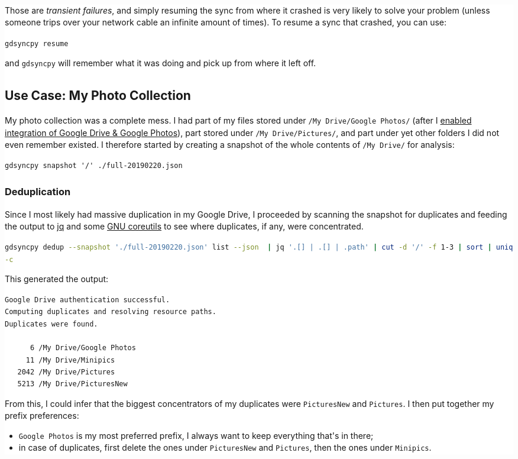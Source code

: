 Those are _transient failures_, and simply resuming the sync from where it crashed is very likely to solve your
problem (unless someone trips over your network cable an infinite amount of times). To resume a sync that crashed, you
can use:

```bash
gdsyncpy resume
```

and `gdsyncpy` will remember what it was doing and pick up from where it left off. 

## Use Case: My Photo Collection

My photo collection was a complete mess. I had part of my files stored under `/My Drive/Google Photos/` (after I [enabled
integration of Google Drive & Google Photos](https://support.google.com/photos/answer/6156103)), part stored under 
`/My Drive/Pictures/`, and part under yet other folders I did not even remember existed. I therefore started by 
creating a snapshot of the whole contents of `/My Drive/` for analysis:

```
gdsyncpy snapshot '/' ./full-20190220.json
```

### Deduplication
Since I most likely had massive duplication in my Google Drive, I proceeded by scanning the snapshot for duplicates 
and feeding the output to [jq](https://stedolan.github.io/jq/) and some 
[GNU coreutils](https://www.gnu.org/software/coreutils/) to see where duplicates, if any, were concentrated.

```bash
gdsyncpy dedup --snapshot './full-20190220.json' list --json  | jq '.[] | .[] | .path' | cut -d '/' -f 1-3 | sort | uniq -c 
```

This generated the output:

```
Google Drive authentication successful.
Computing duplicates and resolving resource paths.
Duplicates were found.

      6 /My Drive/Google Photos
     11 /My Drive/Minipics
   2042 /My Drive/Pictures
   5213 /My Drive/PicturesNew
```

From this, I could infer that the biggest concentrators of my duplicates were `PicturesNew` and `Pictures`. I then put 
together my prefix preferences: 

* `Google Photos` is my most preferred prefix, I always want to keep everything that's in there;
* in case of duplicates, first delete the ones under `PicturesNew` and `Pictures`, then the ones under `Minipics`.
